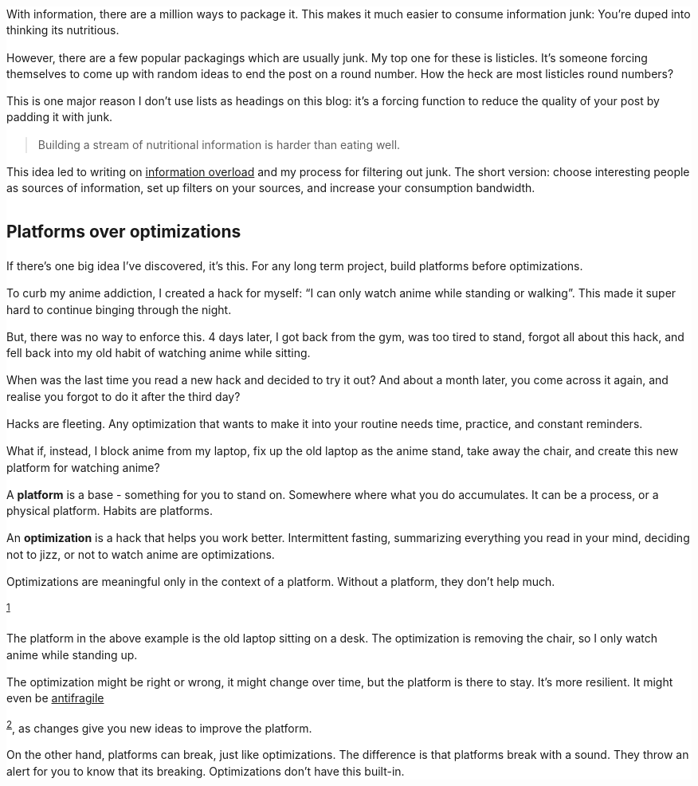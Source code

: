 With information, there are a million ways to package it. This makes it much easier to consume information junk: You’re duped into thinking its nutritious.

However, there are a few popular packagings which are usually junk. My top one for these is listicles. It’s someone forcing themselves to come up with random ideas to end the post on a round number. How the heck are most listicles round numbers?

This is one major reason I don’t use lists as headings on this blog: it’s a forcing function to reduce the quality of your post by padding it with junk.

> Building a stream of nutritional information is harder than eating well.

This idea led to writing on [information overload](https://neilkakkar.com/Dealing-with-information-overload.html) and my process for filtering out junk. The short version: choose interesting people as sources of information, set up filters on your sources, and increase your consumption bandwidth.

## Platforms over optimizations

If there’s one big idea I’ve discovered, it’s this. For any long term project, build platforms before optimizations.

To curb my anime addiction, I created a hack for myself: “I can only watch anime while standing or walking”. This made it super hard to continue binging through the night.

But, there was no way to enforce this. 4 days later, I got back from the gym, was too tired to stand, forgot all about this hack, and fell back into my old habit of watching anime while sitting.

When was the last time you read a new hack and decided to try it out? And about a month later, you come across it again, and realise you forgot to do it after the third day?

Hacks are fleeting. Any optimization that wants to make it into your routine needs time, practice, and constant reminders.

What if, instead, I block anime from my laptop, fix up the old laptop as the anime stand, take away the chair, and create this new platform for watching anime?

A **platform** is a base - something for you to stand on. Somewhere where what you do accumulates. It can be a process, or a physical platform. Habits are platforms.

An **optimization** is a hack that helps you work better. Intermittent fasting, summarizing everything you read in your mind, deciding not to jizz, or not to watch anime are optimizations.

Optimizations are meaningful only in the context of a platform. Without a platform, they don’t help much.

<sup id="fnref:12" data-footnote-backlink-ref="fnref:12" data-footnote-ref="#fn:12"><a href="https://neilkakkar.com/year-in-review-2019.html#fn:12">1</a></sup>

The platform in the above example is the old laptop sitting on a desk. The optimization is removing the chair, so I only watch anime while standing up.

The optimization might be right or wrong, it might change over time, but the platform is there to stay. It’s more resilient. It might even be [antifragile](https://amzn.to/2QilA48)

<sup id="fnref:26" data-footnote-backlink-ref="fnref:26" data-footnote-ref="#fn:26"><a href="https://neilkakkar.com/year-in-review-2019.html#fn:26">2</a></sup>, as changes give you new ideas to improve the platform.

On the other hand, platforms can break, just like optimizations. The difference is that platforms break with a sound. They throw an alert for you to know that its breaking. Optimizations don’t have this built-in.
